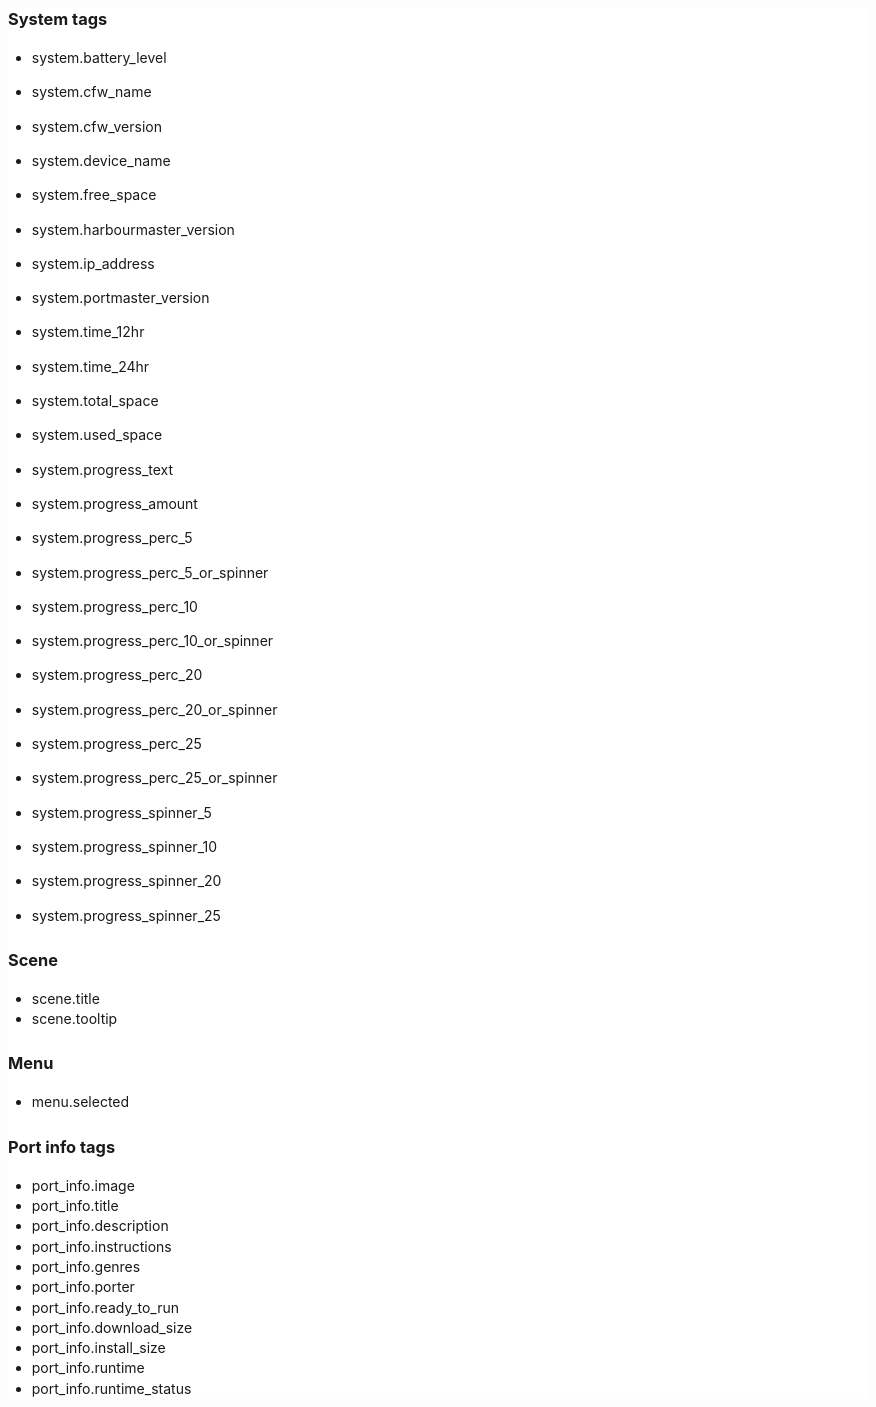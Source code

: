 
### System tags

- system.battery_level
- system.cfw_name
- system.cfw_version
- system.device_name
- system.free_space
- system.harbourmaster_version
- system.ip_address
- system.portmaster_version
- system.time_12hr
- system.time_24hr
- system.total_space
- system.used_space

- system.progress_text
- system.progress_amount

- system.progress_perc_5
- system.progress_perc_5_or_spinner
- system.progress_perc_10
- system.progress_perc_10_or_spinner
- system.progress_perc_20
- system.progress_perc_20_or_spinner
- system.progress_perc_25
- system.progress_perc_25_or_spinner
- system.progress_spinner_5
- system.progress_spinner_10
- system.progress_spinner_20
- system.progress_spinner_25

### Scene

- scene.title
- scene.tooltip

### Menu

- menu.selected

### Port info tags

- port_info.image
- port_info.title
- port_info.description
- port_info.instructions
- port_info.genres
- port_info.porter
- port_info.ready_to_run
- port_info.download_size
- port_info.install_size
- port_info.runtime
- port_info.runtime_status
